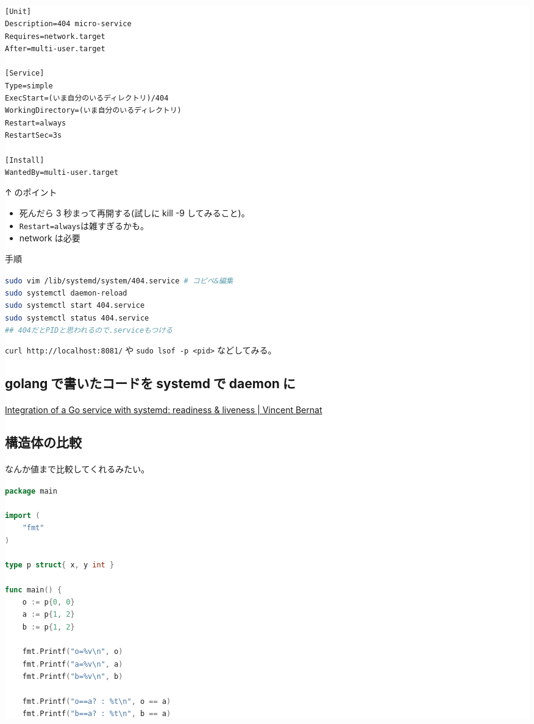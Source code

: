 ```
[Unit]
Description=404 micro-service
Requires=network.target
After=multi-user.target

[Service]
Type=simple
ExecStart=(いま自分のいるディレクトリ)/404
WorkingDirectory=(いま自分のいるディレクトリ)
Restart=always
RestartSec=3s

[Install]
WantedBy=multi-user.target
```

↑ のポイント

- 死んだら 3 秒まって再開する(試しに kill -9 <pid>してみること)。
- `Restart=always`は雑すぎるかも。
- network は必要

手順

```bash
sudo vim /lib/systemd/system/404.service # コピペ&編集
sudo systemctl daemon-reload
sudo systemctl start 404.service
sudo systemctl status 404.service
## 404だとPIDと思われるので.serviceもつける
```

`curl http://localhost:8081/`
や
`sudo lsof -p <pid>`
などしてみる。

## golang で書いたコードを systemd で daemon に

[Integration of a Go service with systemd: readiness & liveness | Vincent Bernat](https://vincent.bernat.ch/en/blog/2017-systemd-golang)

## 構造体の比較

なんか値まで比較してくれるみたい。

```go
package main

import (
	"fmt"
)

type p struct{ x, y int }

func main() {
	o := p{0, 0}
	a := p{1, 2}
	b := p{1, 2}

	fmt.Printf("o=%v\n", o)
	fmt.Printf("a=%v\n", a)
	fmt.Printf("b=%v\n", b)

	fmt.Printf("o==a? : %t\n", o == a)
	fmt.Printf("b==a? : %t\n", b == a)
```